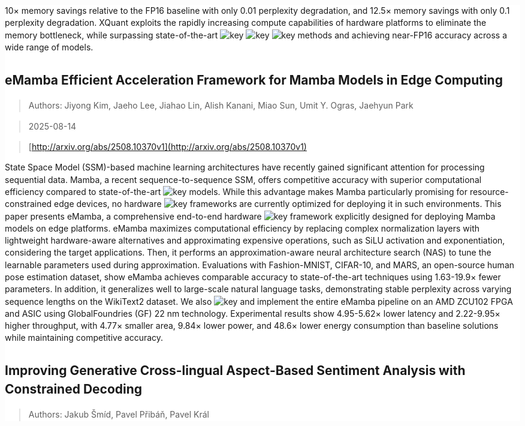 10$\times$ memory savings relative to the FP16 baseline with only 0.01
perplexity degradation, and 12.5$\times$ memory savings with only $0.1$
perplexity degradation. XQuant exploits the rapidly increasing compute
capabilities of hardware platforms to eliminate the memory bottleneck, while
surpassing state-of-the-art ![key](https://img.shields.io/badge/KV-F08080) ![key](https://img.shields.io/badge/cache-F08080) ![key](https://img.shields.io/badge/quantization-F08080) methods and achieving
near-FP16 accuracy across a wide range of models.


## eMamba Efficient Acceleration Framework for Mamba Models in Edge Computing

>Authors: Jiyong Kim, Jaeho Lee, Jiahao Lin, Alish Kanani, Miao Sun, Umit Y. Ogras, Jaehyun Park

>2025-08-14

> [http://arxiv.org/abs/2508.10370v1](http://arxiv.org/abs/2508.10370v1)

State Space Model (SSM)-based machine learning architectures have recently
gained significant attention for processing sequential data. Mamba, a recent
sequence-to-sequence SSM, offers competitive accuracy with superior
computational efficiency compared to state-of-the-art ![key](https://img.shields.io/badge/transformer-FF8C00) models. While
this advantage makes Mamba particularly promising for resource-constrained edge
devices, no hardware ![key](https://img.shields.io/badge/acceleration-F08080) frameworks are currently optimized for
deploying it in such environments. This paper presents eMamba, a comprehensive
end-to-end hardware ![key](https://img.shields.io/badge/acceleration-F08080) framework explicitly designed for deploying
Mamba models on edge platforms. eMamba maximizes computational efficiency by
replacing complex normalization layers with lightweight hardware-aware
alternatives and approximating expensive operations, such as SiLU activation
and exponentiation, considering the target applications. Then, it performs an
approximation-aware neural architecture search (NAS) to tune the learnable
parameters used during approximation. Evaluations with Fashion-MNIST, CIFAR-10,
and MARS, an open-source human pose estimation dataset, show eMamba achieves
comparable accuracy to state-of-the-art techniques using 1.63-19.9$\times$
fewer parameters. In addition, it generalizes well to large-scale natural
language tasks, demonstrating stable perplexity across varying sequence lengths
on the WikiText2 dataset. We also ![key](https://img.shields.io/badge/quantize-F08080) and implement the entire eMamba
pipeline on an AMD ZCU102 FPGA and ASIC using GlobalFoundries (GF) 22 nm
technology. Experimental results show 4.95-5.62$\times$ lower latency and
2.22-9.95$\times$ higher throughput, with 4.77$\times$ smaller area,
9.84$\times$ lower power, and 48.6$\times$ lower energy consumption than
baseline solutions while maintaining competitive accuracy.


## Improving Generative Cross-lingual Aspect-Based Sentiment Analysis with Constrained Decoding

>Authors: Jakub Šmíd, Pavel Přibáň, Pavel Král
